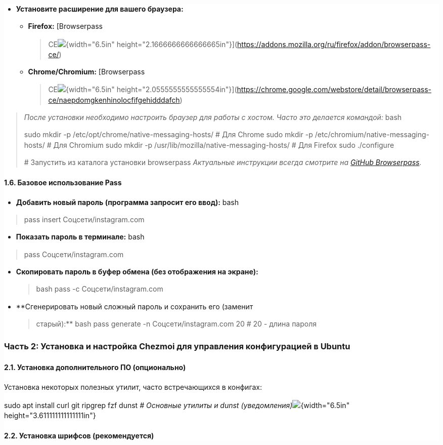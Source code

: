 -   **Установите расширение для вашего браузера:**

    -   **Firefox:** [Browserpass
        > CE![](/home/krafi/Documents/study_2024-2025_os-intro-master/course-directory-student-template/course-directory-student-template/labs/lab05/report/5_media/media/image4.png){width="6.5in"
        > height="2.1666666666666665in"}](https://addons.mozilla.org/ru/firefox/addon/browserpass-ce/)

    -   **Chrome/Chromium:** [Browserpass
        > CE![](/home/krafi/Documents/study_2024-2025_os-intro-master/course-directory-student-template/course-directory-student-template/labs/lab05/report/5_media/media/image5.png){width="6.5in"
        > height="2.0555555555555554in"}](https://chrome.google.com/webstore/detail/browserpass-ce/naepdomgkenhinolocfifgehidddafch)

> *После установки необходимо настроить браузер для работы с хостом.
> Часто это делается командой:* bash
>
> sudo mkdir -p /etc/opt/chrome/native-messaging-hosts/ \# Для Chrome
> sudo mkdir -p /etc/chromium/native-messaging-hosts/ \# Для Chromium
> sudo mkdir -p /usr/lib/mozilla/native-messaging-hosts/ \# Для Firefox
> sudo ./configure
>
> \# Запустить из каталога установки browserpass *Актуальные инструкции
> всегда смотрите на [GitHub
> Browserpass](https://github.com/browserpass/browserpass-native).*

#### **1.6. Базовое использование Pass**

-   **Добавить новый пароль (программа запросит его ввод):** bash

> pass insert Соцсети/instagram.com

-   **Показать пароль в терминале:** bash

> pass Соцсети/instagram.com

-   **Скопировать пароль в буфер обмена (без отображения на экране):**
    > bash pass -c Соцсети/instagram.com

-   **Сгенерировать новый сложный пароль и сохранить его (заменит
    > старый):** bash pass generate -n Соцсети/instagram.com 20 \# 20 -
    > длина пароля

### **Часть 2: Установка и настройка Chezmoi для управления конфигурацией в Ubuntu**

#### **2.1. Установка дополнительного ПО (опционально)**

Установка некоторых полезных утилит, часто встречающихся в конфигах:

sudo apt install curl git ripgrep fzf dunst *\# Основные утилиты и dunst
(уведомления)*![](/home/krafi/Documents/study_2024-2025_os-intro-master/course-directory-student-template/course-directory-student-template/labs/lab05/report/5_media/media/image6.png){width="6.5in"
height="3.611111111111111in"}

#### **2.2. Установка шрифсов (рекомендуется)**
